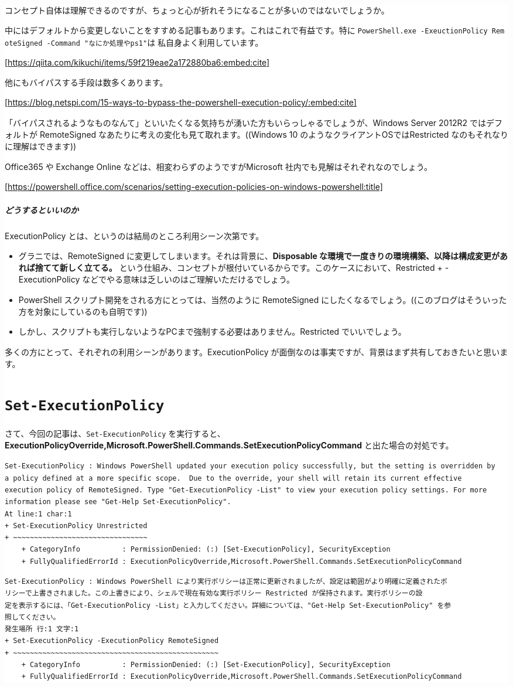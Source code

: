 コンセプト自体は理解できるのですが、ちょっと心が折れそうになることが多いのではないでしょうか。

中にはデフォルトから変更しないことをすすめる記事もあります。これはこれで有益です。特に ```PowerShell.exe -ExeuctionPolicy RemoteSigned -Command "なにか処理やps1"```は 私自身よく利用しています。

[https://qiita.com/kikuchi/items/59f219eae2a172880ba6:embed:cite]

他にもバイパスする手段は数多くあります。

[https://blog.netspi.com/15-ways-to-bypass-the-powershell-execution-policy/:embed:cite]

「バイパスされるようなものなんて」といいたくなる気持ちが湧いた方もいらっしゃるでしょうが、Windows Server 2012R2 ではデフォルトが RemoteSigned なあたりに考えの変化も見て取れます。((Windows 10 のようなクライアントOSではRestricted なのもそれなりに理解はできます))

Office365 や Exchange Online などは、相変わらずのようですがMicrosoft 社内でも見解はそれぞれなのでしょう。

[https://powershell.office.com/scenarios/setting-execution-policies-on-windows-powershell:title]


##### どうするといいのか

ExecutionPolicy とは、というのは結局のところ利用シーン次第です。

- グラニでは、RemoteSigned に変更してしまいます。それは背景に、**Disposable な環境で一度きりの環境構築、以降は構成変更があれば捨てて新しく立てる。** という仕組み、コンセプトが根付いているからです。このケースにおいて、Restricted + -ExecutionPolicy などでやる意味は乏しいのはご理解いただけるでしょう。

- PowerShell スクリプト開発をされる方にとっては、当然のように RemoteSigned にしたくなるでしょう。((このブログはそういった方を対象にしているのも自明です))

- しかし、スクリプトも実行しないようなPCまで強制する必要はありません。Restricted でいいでしょう。

多くの方にとって、それぞれの利用シーンがあります。ExecutionPolicy が面倒なのは事実ですが、背景はまず共有しておきたいと思います。

# ```Set-ExecutionPolicy```

さて、今回の記事は、```Set-ExecutionPolicy``` を実行すると、**ExecutionPolicyOverride,Microsoft.PowerShell.Commands.SetExecutionPolicyCommand** と出た場合の対処です。

```
Set-ExecutionPolicy : Windows PowerShell updated your execution policy successfully, but the setting is overridden by
a policy defined at a more specific scope.  Due to the override, your shell will retain its current effective
execution policy of RemoteSigned. Type "Get-ExecutionPolicy -List" to view your execution policy settings. For more
information please see "Get-Help Set-ExecutionPolicy".
At line:1 char:1
+ Set-ExecutionPolicy Unrestricted
+ ~~~~~~~~~~~~~~~~~~~~~~~~~~~~~~~~
    + CategoryInfo          : PermissionDenied: (:) [Set-ExecutionPolicy], SecurityException
    + FullyQualifiedErrorId : ExecutionPolicyOverride,Microsoft.PowerShell.Commands.SetExecutionPolicyCommand
```

```
Set-ExecutionPolicy : Windows PowerShell により実行ポリシーは正常に更新されましたが、設定は範囲がより明確に定義されたポ
リシーで上書きされました。この上書きにより、シェルで現在有効な実行ポリシー Restricted が保持されます。実行ポリシーの設
定を表示するには、「Get-ExecutionPolicy -List」と入力してください。詳細については、"Get-Help Set-ExecutionPolicy" を参
照してください。
発生場所 行:1 文字:1
+ Set-ExecutionPolicy -ExecutionPolicy RemoteSigned
+ ~~~~~~~~~~~~~~~~~~~~~~~~~~~~~~~~~~~~~~~~~~~~~~~~~
    + CategoryInfo          : PermissionDenied: (:) [Set-ExecutionPolicy], SecurityException
    + FullyQualifiedErrorId : ExecutionPolicyOverride,Microsoft.PowerShell.Commands.SetExecutionPolicyCommand
```

